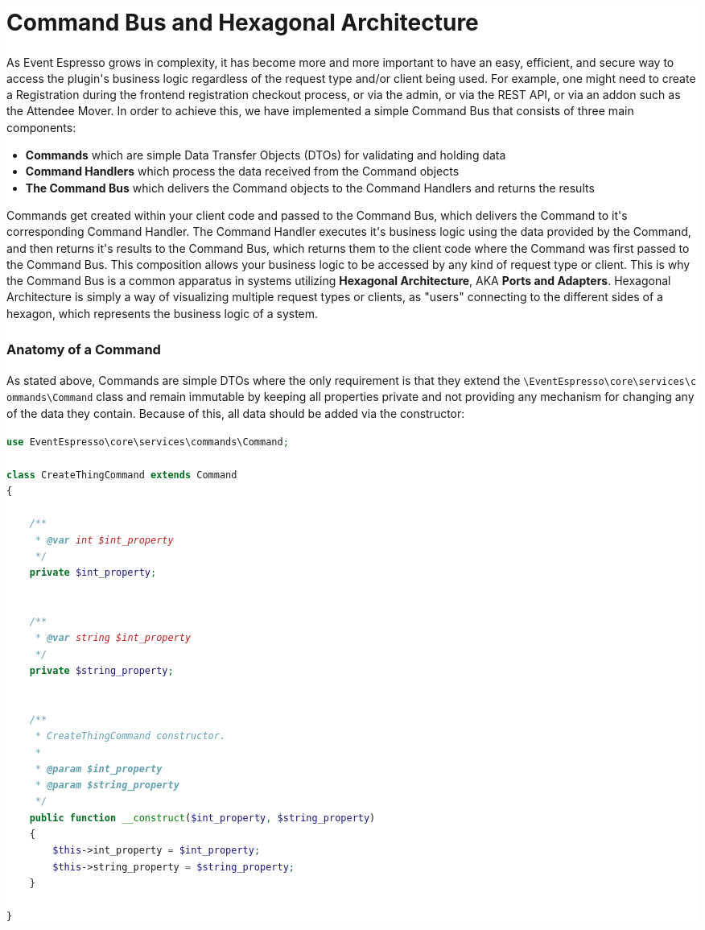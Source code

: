 # Command Bus and Hexagonal Architecture

As Event Espresso grows in complexity, it has become more and more important to have an easy, efficient, and secure way to access the plugin's business logic regardless of the request type and/or client being used. For example, one might need to create a Registration during the frontend registration checkout process, or via the admin, or via the REST API, or via an addon such as the Attendee Mover. In order to achieve this, we have implemented a simple Command Bus that consists of three main components:

 * **Commands** which are simple Data Transfer Objects (DTOs) for validating and holding data
 * **Command Handlers** which process the data received from the Command objects 
 * **The Command Bus** which delivers the Command objects to the Command Handlers and returns the results 
 
 Commands get created within your client code and passed to the Command Bus, which delivers the Command to it's corresponding Command Handler. The Command Handler executes it's business logic using the data provided by the Command, and then returns it's results to the Command Bus, which returns them to the client code where the Command was first passed to the Command Bus. This composition allows your business logic to be accessed by any kind of request type or client. This is why the Command Bus is a common apparatus in systems utilizing **Hexagonal Architecture**, AKA **Ports and Adapters**. Hexagonal Architecture is simply a way of visualizing multiple request types or clients, as "users" connecting to the different sides of a hexagon, which represents the business logic of a system.
 
### Anatomy of a Command
 
 As stated above, Commands are simple DTOs where the only requirement is that they extend the ` \EventEspresso\core\services\commands\Command ` class and remain immutable by keeping all properties private and not providing any mechanism for changing any of the data they contain. Because of this, all data should be added via the constructor:
 
```php
use EventEspresso\core\services\commands\Command;

class CreateThingCommand extends Command
{

    /**
     * @var int $int_property
     */
    private $int_property;


    /**
     * @var string $int_property
     */
    private $string_property;


    /**
     * CreateThingCommand constructor.
     *
     * @param $int_property
     * @param $string_property
     */
    public function __construct($int_property, $string_property)
    {
        $this->int_property = $int_property;
        $this->string_property = $string_property;
    }

}
```
